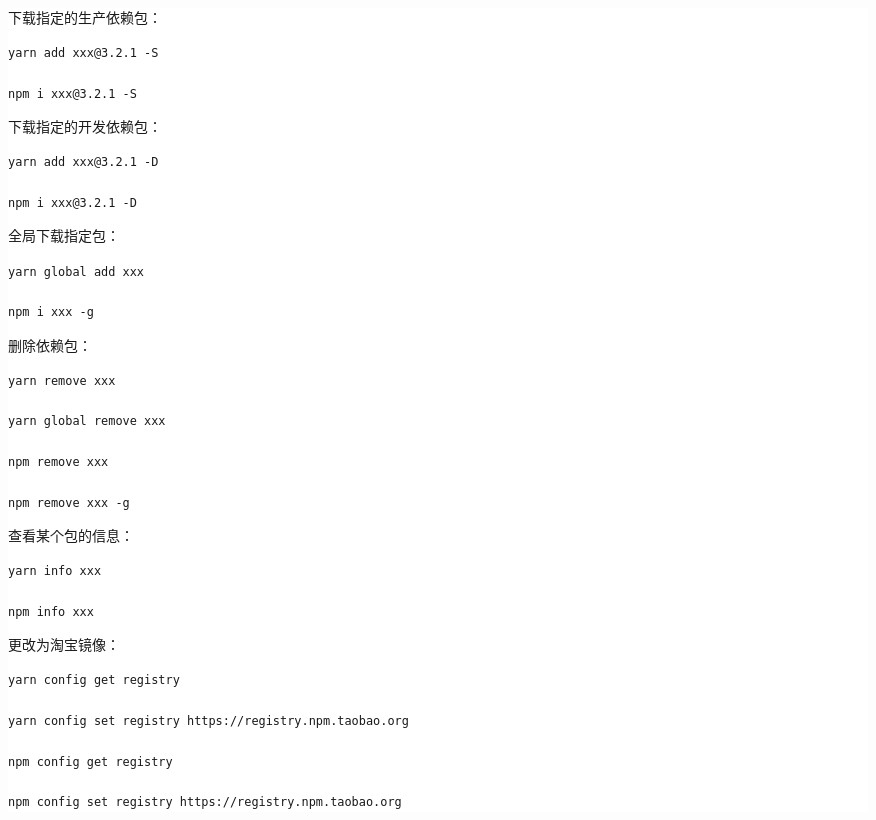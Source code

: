 下载指定的生产依赖包：

```txt
yarn add xxx@3.2.1 -S

npm i xxx@3.2.1 -S
```



下载指定的开发依赖包：

```txt
yarn add xxx@3.2.1 -D

npm i xxx@3.2.1 -D
```



全局下载指定包：

```txt
yarn global add xxx

npm i xxx -g
```



删除依赖包：

```txt
yarn remove xxx

yarn global remove xxx

npm remove xxx

npm remove xxx -g
```



查看某个包的信息：

```txt
yarn info xxx

npm info xxx
```



更改为淘宝镜像：

```txt
yarn config get registry

yarn config set registry https://registry.npm.taobao.org

npm config get registry

npm config set registry https://registry.npm.taobao.org
```
